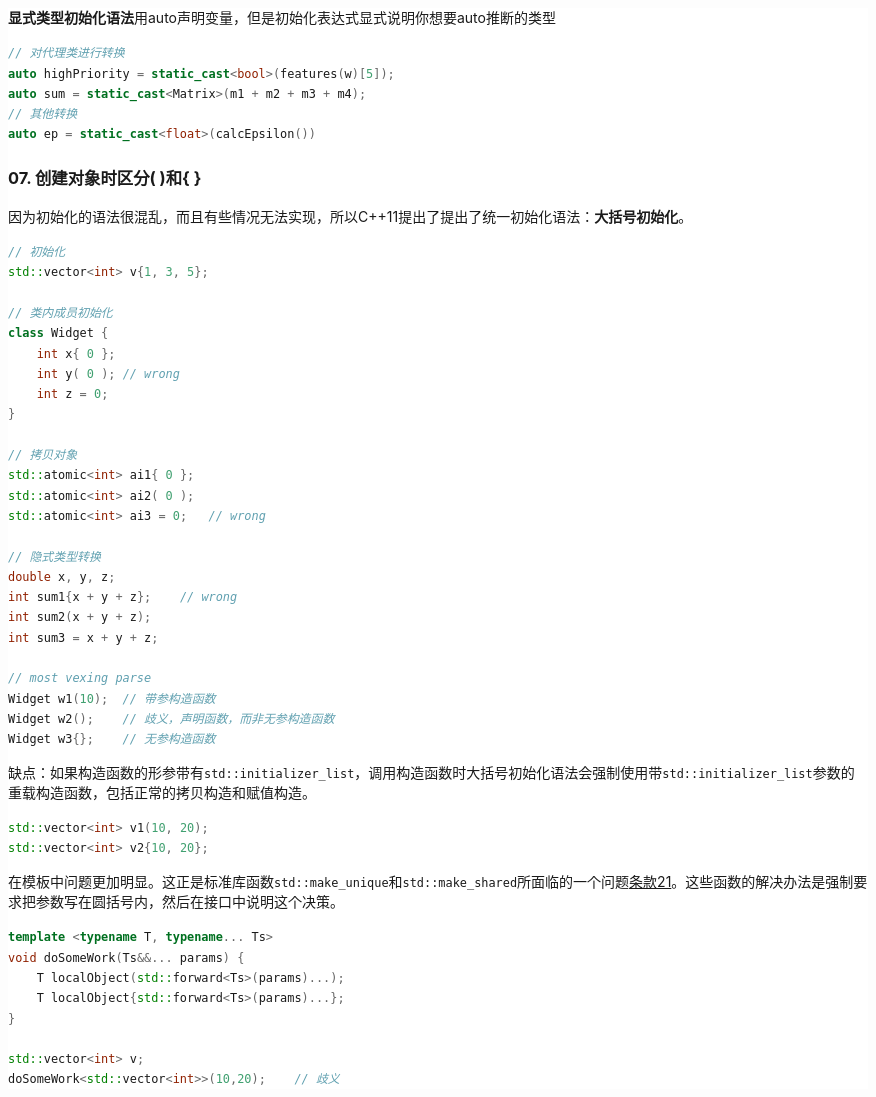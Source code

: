**显式类型初始化语法**用auto声明变量，但是初始化表达式显式说明你想要auto推断的类型
~~~cpp
// 对代理类进行转换
auto highPriority = static_cast<bool>(features(w)[5]);
auto sum = static_cast<Matrix>(m1 + m2 + m3 + m4);
// 其他转换
auto ep = static_cast<float>(calcEpsilon())
~~~

<a name='07'></a>
### 07. 创建对象时区分( )和{ }
因为初始化的语法很混乱，而且有些情况无法实现，所以C++11提出了提出了统一初始化语法：**大括号初始化**。

~~~cpp
// 初始化
std::vector<int> v{1, 3, 5};

// 类内成员初始化
class Widget {
	int x{ 0 };
	int y( 0 );	// wrong
	int z = 0;
}

// 拷贝对象
std::atomic<int> ai1{ 0 };
std::atomic<int> ai2( 0 );
std::atomic<int> ai3 = 0;	// wrong

// 隐式类型转换
double x, y, z;
int sum1{x + y + z};	// wrong
int sum2(x + y + z);
int sum3 = x + y + z;

// most vexing parse
Widget w1(10);	// 带参构造函数
Widget w2();	// 歧义，声明函数，而非无参构造函数
Widget w3{};	// 无参构造函数
~~~

缺点：如果构造函数的形参带有`std::initializer_list`，调用构造函数时大括号初始化语法会强制使用带`std::initializer_list`参数的重载构造函数，包括正常的拷贝构造和赋值构造。

~~~cpp
std::vector<int> v1(10, 20);
std::vector<int> v2{10, 20};
~~~

在模板中问题更加明显。这正是标准库函数`std::make_unique`和`std::make_shared`所面临的一个问题[条款21](#21)。这些函数的解决办法是强制要求把参数写在圆括号内，然后在接口中说明这个决策。

~~~cpp
template <typename T, typename... Ts>
void doSomeWork(Ts&&... params) {
	T localObject(std::forward<Ts>(params)...);
	T localObject{std::forward<Ts>(params)...};
}

std::vector<int> v;
doSomeWork<std::vector<int>>(10,20);	// 歧义
~~~

